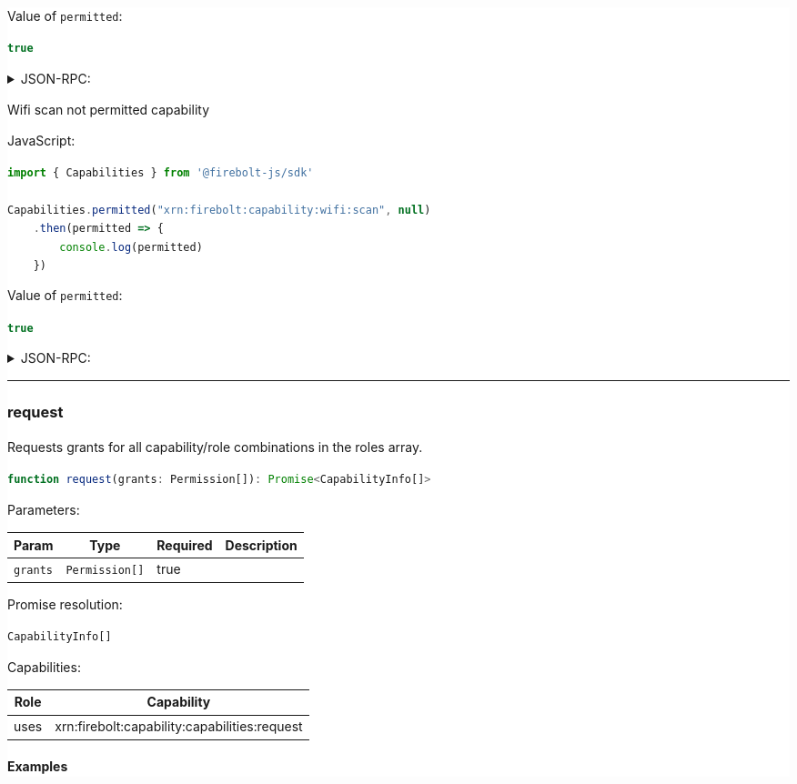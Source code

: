 Value of `permitted`:

```javascript
true
```
<details markdown="1" ><summary>JSON-RPC:</summary></details>

Wifi scan not permitted capability

JavaScript:

```javascript
import { Capabilities } from '@firebolt-js/sdk'

Capabilities.permitted("xrn:firebolt:capability:wifi:scan", null)
    .then(permitted => {
        console.log(permitted)
    })
```

Value of `permitted`:

```javascript
true
```
<details markdown="1" ><summary>JSON-RPC:</summary></details>


---

### request

Requests grants for all capability/role combinations in the roles array.

```typescript
function request(grants: Permission[]): Promise<CapabilityInfo[]>
```

Parameters:

| Param                  | Type                 | Required                 | Description                 |
| ---------------------- | -------------------- | ------------------------ | ----------------------- |
| `grants` | `Permission[]` | true |   |


Promise resolution:

```typescript
CapabilityInfo[]
```

Capabilities:

| Role                  | Capability                 |
| --------------------- | -------------------------- |
| uses | xrn:firebolt:capability:capabilities:request |


#### Examples
